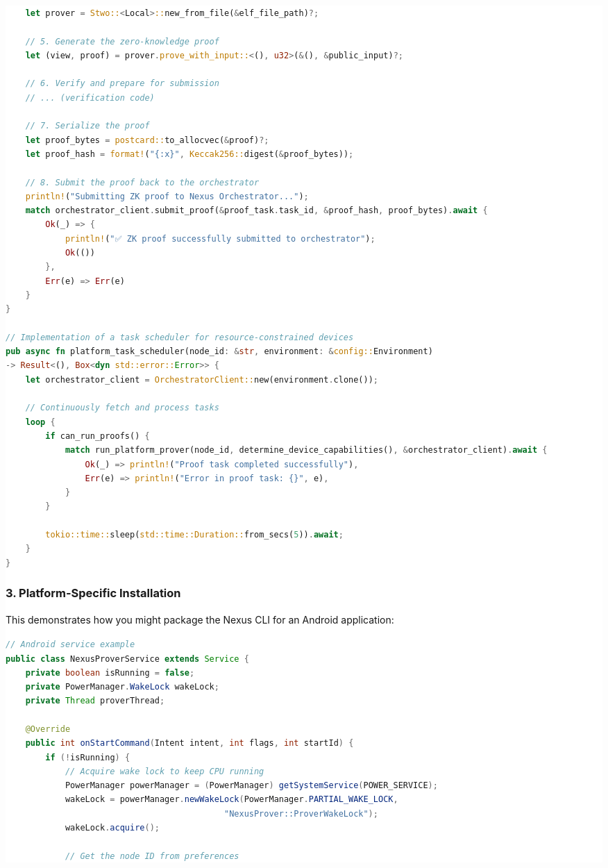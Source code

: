 ```rust
    let prover = Stwo::<Local>::new_from_file(&elf_file_path)?;
    
    // 5. Generate the zero-knowledge proof
    let (view, proof) = prover.prove_with_input::<(), u32>(&(), &public_input)?;
    
    // 6. Verify and prepare for submission
    // ... (verification code)
    
    // 7. Serialize the proof
    let proof_bytes = postcard::to_allocvec(&proof)?;
    let proof_hash = format!("{:x}", Keccak256::digest(&proof_bytes));
    
    // 8. Submit the proof back to the orchestrator
    println!("Submitting ZK proof to Nexus Orchestrator...");
    match orchestrator_client.submit_proof(&proof_task.task_id, &proof_hash, proof_bytes).await {
        Ok(_) => {
            println!("✅ ZK proof successfully submitted to orchestrator");
            Ok(())
        },
        Err(e) => Err(e)
    }
}

// Implementation of a task scheduler for resource-constrained devices
pub async fn platform_task_scheduler(node_id: &str, environment: &config::Environment) 
-> Result<(), Box<dyn std::error::Error>> {
    let orchestrator_client = OrchestratorClient::new(environment.clone());
    
    // Continuously fetch and process tasks
    loop {
        if can_run_proofs() {
            match run_platform_prover(node_id, determine_device_capabilities(), &orchestrator_client).await {
                Ok(_) => println!("Proof task completed successfully"),
                Err(e) => println!("Error in proof task: {}", e),
            }
        }
        
        tokio::time::sleep(std::time::Duration::from_secs(5)).await;
    }
}
```

### 3. Platform-Specific Installation

This demonstrates how you might package the Nexus CLI for an Android application:

```java
// Android service example
public class NexusProverService extends Service {
    private boolean isRunning = false;
    private PowerManager.WakeLock wakeLock;
    private Thread proverThread;
    
    @Override
    public int onStartCommand(Intent intent, int flags, int startId) {
        if (!isRunning) {
            // Acquire wake lock to keep CPU running
            PowerManager powerManager = (PowerManager) getSystemService(POWER_SERVICE);
            wakeLock = powerManager.newWakeLock(PowerManager.PARTIAL_WAKE_LOCK, 
                                            "NexusProver::ProverWakeLock");
            wakeLock.acquire();
            
            // Get the node ID from preferences
```
